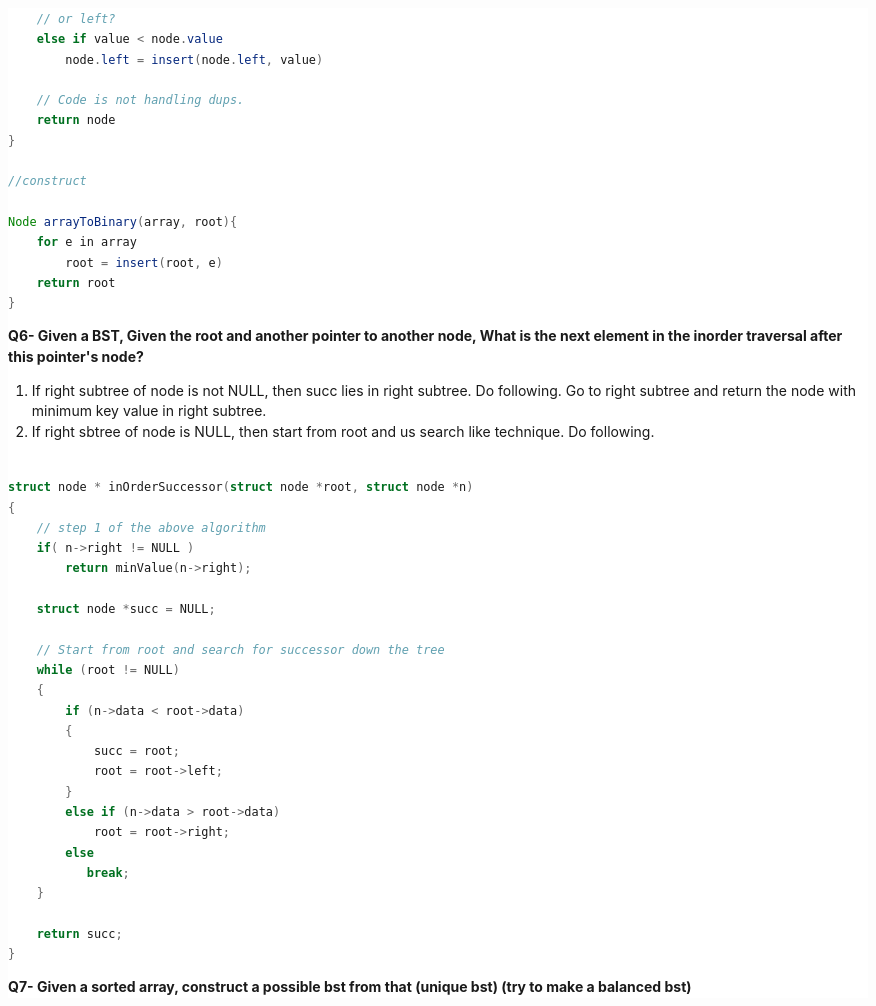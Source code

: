 ```java
    // or left?
    else if value < node.value
        node.left = insert(node.left, value)

    // Code is not handling dups.
    return node
}

//construct

Node arrayToBinary(array, root){
    for e in array
        root = insert(root, e)
    return root
}

```
**Q6- Given a BST, Given the root and another pointer to another node, What is the next element in the inorder traversal after this pointer's node?**

1) If right subtree of node is not NULL, then succ lies in right subtree. Do following.
Go to right subtree and return the node with minimum key value in right subtree.
2) If right sbtree of node is NULL, then start from root and us search like technique. Do following.


```cpp

struct node * inOrderSuccessor(struct node *root, struct node *n) 
{ 
    // step 1 of the above algorithm 
    if( n->right != NULL ) 
        return minValue(n->right); 
  
    struct node *succ = NULL; 
  
    // Start from root and search for successor down the tree 
    while (root != NULL) 
    { 
        if (n->data < root->data) 
        { 
            succ = root; 
            root = root->left; 
        } 
        else if (n->data > root->data) 
            root = root->right; 
        else
           break; 
    } 
  
    return succ; 
} 
```
**Q7- Given a sorted array, construct a possible bst from that (unique bst) (try to make a balanced bst)**

